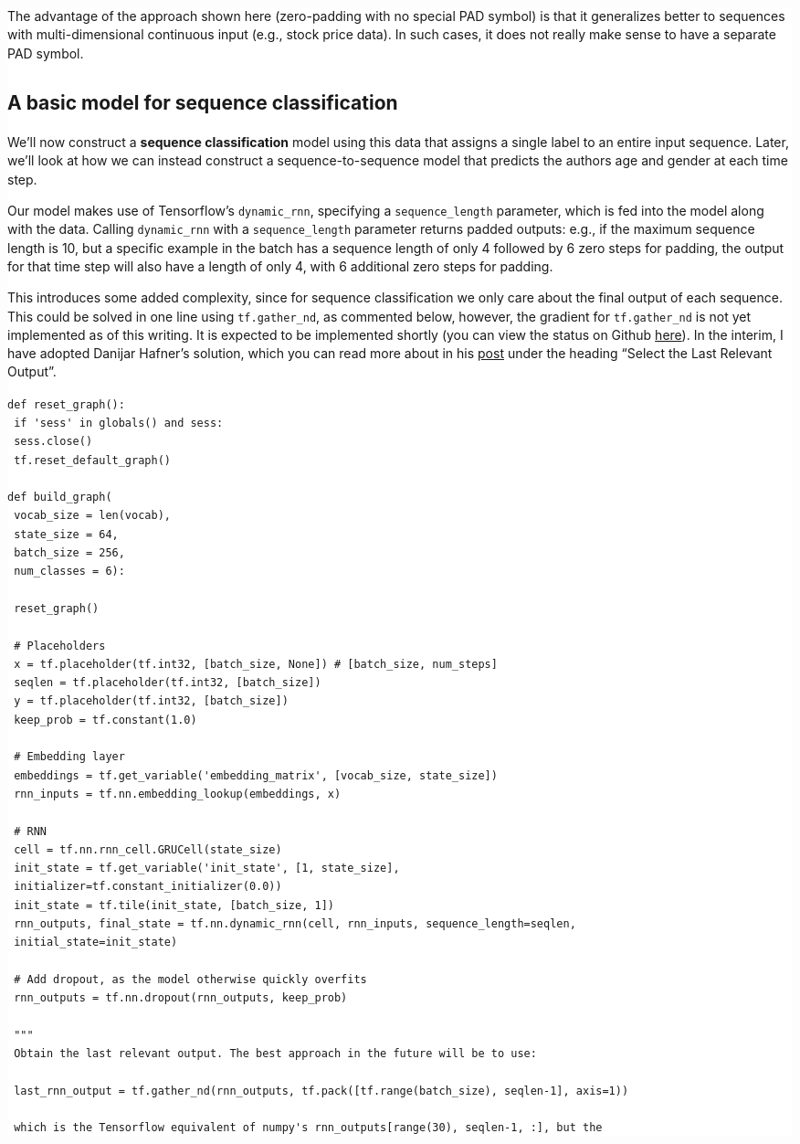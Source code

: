 The advantage of the approach shown here (zero-padding with no special PAD symbol) is that it generalizes better to sequences with multi-dimensional continuous input (e.g., stock price data). In such cases, it does not really make sense to have a separate PAD symbol.

## A basic model for sequence classification

We’ll now construct a **sequence classification** model using this data that assigns a single label to an entire input sequence. Later, we’ll look at how we can instead construct a sequence-to-sequence model that predicts the authors age and gender at each time step.

Our model makes use of Tensorflow’s `dynamic_rnn`, specifying a `sequence_length` parameter, which is fed into the model along with the data. Calling `dynamic_rnn` with a `sequence_length` parameter returns padded outputs: e.g., if the maximum sequence length is 10, but a specific example in the batch has a sequence length of only 4 followed by 6 zero steps for padding, the output for that time step will also have a length of only 4, with 6 additional zero steps for padding.

This introduces some added complexity, since for sequence classification we only care about the final output of each sequence. This could be solved in one line using `tf.gather_nd`, as commented below, however, the gradient for `tf.gather_nd` is not yet implemented as of this writing. It is expected to be implemented shortly (you can view the status on Github [here](https://github.com/tensorflow/tensorflow/issues/5342)). In the interim, I have adopted Danijar Hafner’s solution, which you can read more about in his [post](http://danijar.com/variable-sequence-lengths-in-tensorflow) under the heading “Select the Last Relevant Output”.

```
def reset_graph():
 if 'sess' in globals() and sess:
 sess.close()
 tf.reset_default_graph()

def build_graph(
 vocab_size = len(vocab),
 state_size = 64,
 batch_size = 256,
 num_classes = 6):

 reset_graph()

 # Placeholders
 x = tf.placeholder(tf.int32, [batch_size, None]) # [batch_size, num_steps]
 seqlen = tf.placeholder(tf.int32, [batch_size])
 y = tf.placeholder(tf.int32, [batch_size])
 keep_prob = tf.constant(1.0)

 # Embedding layer
 embeddings = tf.get_variable('embedding_matrix', [vocab_size, state_size])
 rnn_inputs = tf.nn.embedding_lookup(embeddings, x)

 # RNN
 cell = tf.nn.rnn_cell.GRUCell(state_size)
 init_state = tf.get_variable('init_state', [1, state_size],
 initializer=tf.constant_initializer(0.0))
 init_state = tf.tile(init_state, [batch_size, 1])
 rnn_outputs, final_state = tf.nn.dynamic_rnn(cell, rnn_inputs, sequence_length=seqlen,
 initial_state=init_state)

 # Add dropout, as the model otherwise quickly overfits
 rnn_outputs = tf.nn.dropout(rnn_outputs, keep_prob)

 """
 Obtain the last relevant output. The best approach in the future will be to use:

 last_rnn_output = tf.gather_nd(rnn_outputs, tf.pack([tf.range(batch_size), seqlen-1], axis=1))

 which is the Tensorflow equivalent of numpy's rnn_outputs[range(30), seqlen-1, :], but the
```